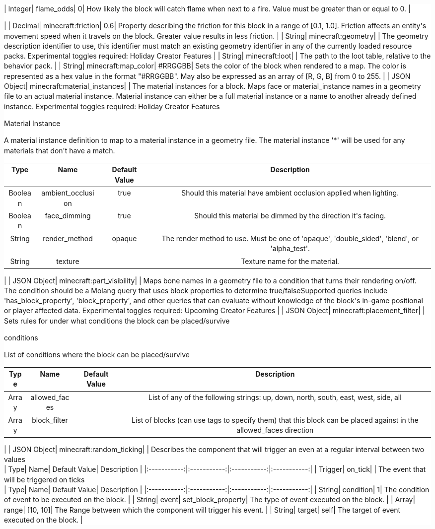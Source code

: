 | Integer| flame_odds| 0| How likely the block will catch flame when next to a fire. Value must be greater than or equal to 0. |


 |
| Decimal| minecraft:friction| 0.6| Property describing the friction for this block in a range of [0.1, 1.0]. Friction affects an entity's movement speed when it travels on the block. Greater value results in less friction. |
| String| minecraft:geometry| | The geometry description identifier to use, this identifier must match an existing geometry identifier in any of the currently loaded resource packs.
Experimental toggles required: Holiday Creator Features |
| String| minecraft:loot| | The path to the loot table, relative to the behavior pack. |
| String| minecraft:map_color| #RRGGBB| Sets the color of the block when rendered to a map. The color is represented as a hex value in the format "#RRGGBB". May also be expressed as an array of [R, G, B] from 0 to 255. |
| JSON Object| minecraft:material_instances| | The material instances for a block.
Maps face or material_instance names in a geometry file to an actual material instance. Material instance can either be a full material instance or a name to another already defined instance.
Experimental toggles required: Holiday Creator Features<br/>

Material Instance

A material instance definition to map to a material instance in a geometry file. The material instance '*' will be used for any materials that don't have a match.

| Type| Name| Default Value| Description |
|:-----------:|:-----------:|:-----------:|:-----------:|
| Boolean| ambient_occlusion| true| Should this material have ambient occlusion applied when lighting. |
| Boolean| face_dimming| true| Should this material be dimmed by the direction it's facing. |
| String| render_method| opaque| The render method to use. Must be one of 'opaque', 'double_sided', 'blend', or 'alpha_test'. |
| String| texture| | Texture name for the material. |


 |
| JSON Object| minecraft:part_visibility| | Maps bone names in a geometry file to a condition that turns their rendering on/off. The condition should be a Molang query that uses block properties to determine true/falseSupported queries include 'has_block_property', 'block_property', and other queries that can evaluate without knowledge of the block's in-game positional or player affected data.
Experimental toggles required: Upcoming Creator Features |
| JSON Object| minecraft:placement_filter| | Sets rules for under what conditions the block can be placed/survive<br/>

conditions

List of conditions where the block can be placed/survive

| Type| Name| Default Value| Description |
|:-----------:|:-----------:|:-----------:|:-----------:|
| Array| allowed_faces| | List of any of the following strings: up, down, north, south, east, west, side, all |
| Array| block_filter| | List of blocks (can use tags to specify them) that this block can be placed against in the allowed_faces direction |


 |
| JSON Object| minecraft:random_ticking| | Describes the component that will trigger an even at a regular interval between two values<br/>| Type| Name| Default Value| Description |
|:-----------:|:-----------:|:-----------:|:-----------:|
| Trigger| on_tick| | The event that will be triggered on ticks<br/>| Type| Name| Default Value| Description |
|:-----------:|:-----------:|:-----------:|:-----------:|
| String| condition| 1| The condition of event to be executed on the block. |
| String| event| set_block_property| The type of event executed on the block. |
| Array| range| [10, 10]| The Range between which the component will trigger his event. |
| String| target| self| The target of event executed on the block. |

